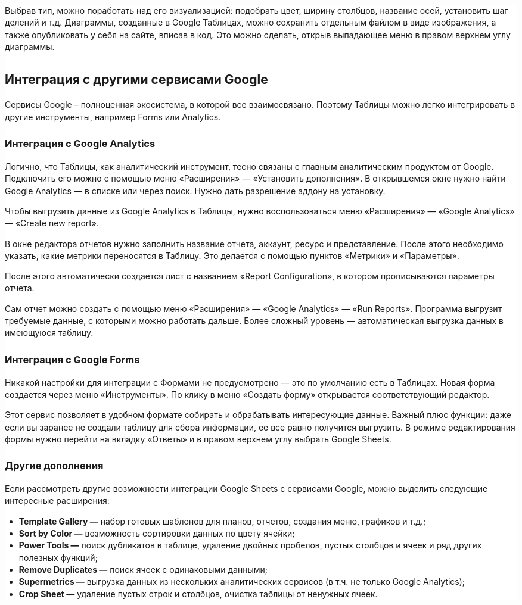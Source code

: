 Выбрав тип, можно поработать над его визуализацией: подобрать цвет, ширину столбцов, название осей, установить шаг делений и т.д. Диаграммы, созданные в Google Таблицах, можно сохранить отдельным файлом в виде изображения, а также опубликовать у себя на сайте, вписав в код. Это можно сделать, открыв выпадающее меню в правом верхнем углу диаграммы.

## Интеграция с другими сервисами Google

Сервисы Google – полноценная экосистема, в которой все взаимосвязано. Поэтому Таблицы можно легко интегрировать в другие инструменты, например Forms или Analytics.

### Интеграция с Google Analytics

Логично, что Таблицы, как аналитический инструмент, тесно связаны с главным аналитическим продуктом от Google. Подключить его можно с помощью меню «Расширения» — «Установить дополнения». В открывшемся окне нужно найти [Google Analytics](https://blog.skillfactory.ru/glossary/google-analytics/) — в списке или через поиск. Нужно дать разрешение аддону на установку.

Чтобы выгрузить данные из Google Analytics в Таблицы, нужно воспользоваться меню «Расширения» — «Google Analytics» — «Create new report».

В окне редактора отчетов нужно заполнить название отчета, аккаунт, ресурс и представление. После этого необходимо указать, какие метрики переносятся в Таблицу. Это делается с помощью пунктов «Метрики» и «Параметры».

После этого автоматически создается лист с названием «Report Configuration», в котором прописываются параметры отчета.

Сам отчет можно создать с помощью меню «Расширения» — «Google Analytics» — «Run Reports». Программа выгрузит требуемые данные, с которыми можно работать дальше. Более сложный уровень — автоматическая выгрузка данных в имеющуюся таблицу.

### Интеграция с Google Forms

Никакой настройки для интеграции с Формами не предусмотрено — это по умолчанию есть в Таблицах. Новая форма создается через меню «Инструменты». По клику в меню «Создать форму» открывается соответствующий редактор.

Этот сервис позволяет в удобном формате собирать и обрабатывать интересующие данные. Важный плюс функции: даже если вы заранее не создали таблицу для сбора информации, ее все равно получится выгрузить. В режиме редактирования формы нужно перейти на вкладку «Ответы» и в правом верхнем углу выбрать Google Sheets.

### Другие дополнения

Если рассмотреть другие возможности интеграции Google Sheets с сервисами Google, можно выделить следующие интересные расширения:

- **Template Gallery —** набор готовых шаблонов для планов, отчетов, создания меню, графиков и т.д.;
- **Sort by Color —** возможность сортировки данных по цвету ячейки;
- **Power Tools —** поиск дубликатов в таблице, удаление двойных пробелов, пустых столбцов и ячеек и ряд других полезных функций;
- **Remove Duplicates —** поиск ячеек с одинаковыми данными;
- **Supermetrics —** выгрузка данных из нескольких аналитических сервисов (в т.ч. не только Google Analytics);
- **Crop Sheet —** удаление пустых строк и столбцов, очистка таблицы от ненужных ячеек.
